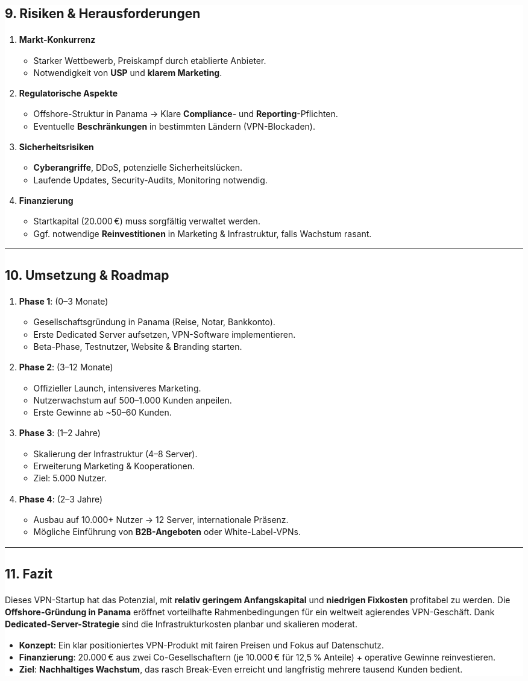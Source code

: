 ## 9. Risiken & Herausforderungen

1. **Markt-Konkurrenz**  
   - Starker Wettbewerb, Preiskampf durch etablierte Anbieter.  
   - Notwendigkeit von **USP** und **klarem Marketing**.

2. **Regulatorische Aspekte**  
   - Offshore-Struktur in Panama → Klare **Compliance**- und **Reporting**-Pflichten.  
   - Eventuelle **Beschränkungen** in bestimmten Ländern (VPN-Blockaden).

3. **Sicherheitsrisiken**  
   - **Cyberangriffe**, DDoS, potenzielle Sicherheitslücken.  
   - Laufende Updates, Security-Audits, Monitoring notwendig.

4. **Finanzierung**  
   - Startkapital (20.000 €) muss sorgfältig verwaltet werden.  
   - Ggf. notwendige **Reinvestitionen** in Marketing & Infrastruktur, falls Wachstum rasant.

---

## 10. Umsetzung & Roadmap

1. **Phase 1**: (0–3 Monate)  
   - Gesellschaftsgründung in Panama (Reise, Notar, Bankkonto).  
   - Erste Dedicated Server aufsetzen, VPN-Software implementieren.  
   - Beta-Phase, Testnutzer, Website & Branding starten.

2. **Phase 2**: (3–12 Monate)  
   - Offizieller Launch, intensiveres Marketing.  
   - Nutzerwachstum auf 500–1.000 Kunden anpeilen.  
   - Erste Gewinne ab ~50–60 Kunden.

3. **Phase 3**: (1–2 Jahre)  
   - Skalierung der Infrastruktur (4–8 Server).  
   - Erweiterung Marketing & Kooperationen.  
   - Ziel: 5.000 Nutzer.

4. **Phase 4**: (2–3 Jahre)  
   - Ausbau auf 10.000+ Nutzer → 12 Server, internationale Präsenz.  
   - Mögliche Einführung von **B2B-Angeboten** oder White-Label-VPNs.

---

## 11. Fazit

Dieses VPN-Startup hat das Potenzial, mit **relativ geringem Anfangskapital** und **niedrigen Fixkosten** profitabel zu werden. Die **Offshore-Gründung in Panama** eröffnet vorteilhafte Rahmenbedingungen für ein weltweit agierendes VPN-Geschäft. Dank **Dedicated-Server-Strategie** sind die Infrastrukturkosten planbar und skalieren moderat.

- **Konzept**: Ein klar positioniertes VPN-Produkt mit fairen Preisen und Fokus auf Datenschutz.  
- **Finanzierung**: 20.000 € aus zwei Co-Gesellschaftern (je 10.000 € für 12,5 % Anteile) + operative Gewinne reinvestieren.  
- **Ziel**: **Nachhaltiges Wachstum**, das rasch Break-Even erreicht und langfristig mehrere tausend Kunden bedient.
